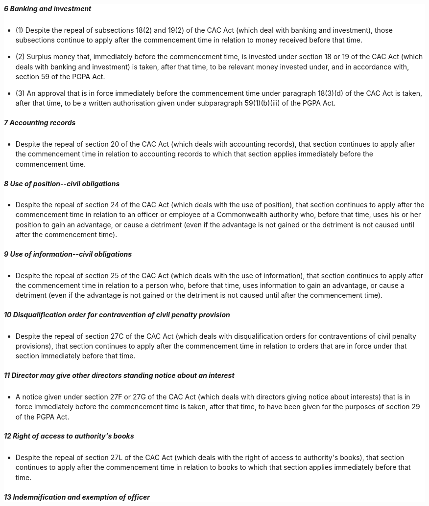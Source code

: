 ##### 6  Banking and investment

   * (1) Despite the repeal of subsections 18(2) and 19(2) of the CAC Act (which deal with banking and investment), those subsections continue to apply after the commencement time in relation to money received before that time.

   * (2) Surplus money that, immediately before the commencement time, is invested under section 18 or 19 of the CAC Act (which deals with banking and investment) is taken, after that time, to be relevant money invested under, and in accordance with, section 59 of the PGPA Act.

   * (3) An approval that is in force immediately before the commencement time under paragraph 18(3)(d) of the CAC Act is taken, after that time, to be a written authorisation given under subparagraph 59(1)(b)(iii) of the PGPA Act.

##### 7  Accounting records

   * Despite the repeal of section 20 of the CAC Act (which deals with accounting records), that section continues to apply after the commencement time in relation to accounting records to which that section applies immediately before the commencement time.

##### 8  Use of position--civil obligations

   * Despite the repeal of section 24 of the CAC Act (which deals with the use of position), that section continues to apply after the commencement time in relation to an officer or employee of a Commonwealth authority who, before that time, uses his or her position to gain an advantage, or cause a detriment (even if the advantage is not gained or the detriment is not caused until after the commencement time).

##### 9  Use of information--civil obligations

   * Despite the repeal of section 25 of the CAC Act (which deals with the use of information), that section continues to apply after the commencement time in relation to a person who, before that time, uses information to gain an advantage, or cause a detriment (even if the advantage is not gained or the detriment is not caused until after the commencement time).

##### 10  Disqualification order for contravention of civil penalty provision

   * Despite the repeal of section 27C of the CAC Act (which deals with disqualification orders for contraventions of civil penalty provisions), that section continues to apply after the commencement time in relation to orders that are in force under that section immediately before that time.

##### 11  Director may give other directors standing notice about an interest

   * A notice given under section 27F or 27G of the CAC Act (which deals with directors giving notice about interests) that is in force immediately before the commencement time is taken, after that time, to have been given for the purposes of section 29 of the PGPA Act.

##### 12  Right of access to authority's books

   * Despite the repeal of section 27L of the CAC Act (which deals with the right of access to authority's books), that section continues to apply after the commencement time in relation to books to which that section applies immediately before that time.

##### 13  Indemnification and exemption of officer
